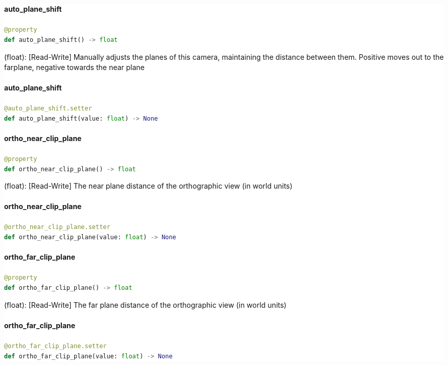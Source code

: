 <a id="unreal.CameraComponent.auto_plane_shift"></a>

#### auto_plane_shift

```python
@property
def auto_plane_shift() -> float
```

(float):  [Read-Write] Manually adjusts the planes of this camera, maintaining the distance between them. Positive moves out to the farplane, negative towards the near plane

<a id="unreal.CameraComponent.auto_plane_shift"></a>

#### auto_plane_shift

```python
@auto_plane_shift.setter
def auto_plane_shift(value: float) -> None
```

<a id="unreal.CameraComponent.ortho_near_clip_plane"></a>

#### ortho_near_clip_plane

```python
@property
def ortho_near_clip_plane() -> float
```

(float):  [Read-Write] The near plane distance of the orthographic view (in world units)

<a id="unreal.CameraComponent.ortho_near_clip_plane"></a>

#### ortho_near_clip_plane

```python
@ortho_near_clip_plane.setter
def ortho_near_clip_plane(value: float) -> None
```

<a id="unreal.CameraComponent.ortho_far_clip_plane"></a>

#### ortho_far_clip_plane

```python
@property
def ortho_far_clip_plane() -> float
```

(float):  [Read-Write] The far plane distance of the orthographic view (in world units)

<a id="unreal.CameraComponent.ortho_far_clip_plane"></a>

#### ortho_far_clip_plane

```python
@ortho_far_clip_plane.setter
def ortho_far_clip_plane(value: float) -> None
```
